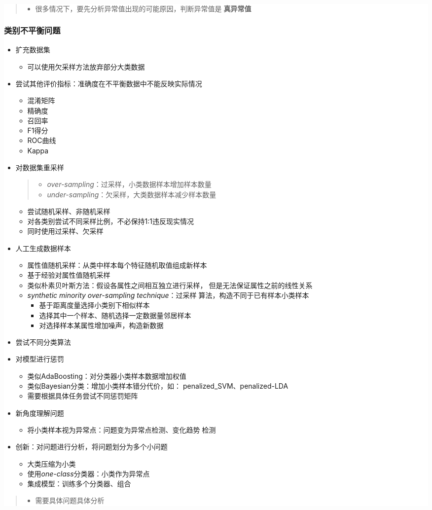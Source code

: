 > - 很多情况下，要先分析异常值出现的可能原因，判断异常值是
	**真异常值**

###	类别不平衡问题

-	扩充数据集
	-	可以使用欠采样方法放弃部分大类数据

-	尝试其他评价指标：准确度在不平衡数据中不能反映实际情况
	-	混淆矩阵
	-	精确度
	-	召回率
	-	F1得分
	-	ROC曲线
	-	Kappa

-	对数据集重采样

	> - *over-sampling*：过采样，小类数据样本增加样本数量
	> - *under-sampling*：欠采样，大类数据样本减少样本数量

	-	尝试随机采样、非随机采样
	-	对各类别尝试不同采样比例，不必保持1:1违反现实情况
	-	同时使用过采样、欠采样

-	人工生成数据样本

	-	属性值随机采样：从类中样本每个特征随机取值组成新样本
	-	基于经验对属性值随机采样
	-	类似朴素贝叶斯方法：假设各属性之间相互独立进行采样，
		但是无法保证属性之前的线性关系
	-	*synthetic minority over-sampling technique*：过采样
		算法，构造不同于已有样本小类样本
		-	基于距离度量选择小类别下相似样本
		-	选择其中一个样本、随机选择一定数据量邻居样本
		-	对选择样本某属性增加噪声，构造新数据

-	尝试不同分类算法

-	对模型进行惩罚

	-	类似AdaBoosting：对分类器小类样本数据增加权值
	-	类似Bayesian分类：增加小类样本错分代价，如：
		penalized_SVM、penalized-LDA
	-	需要根据具体任务尝试不同惩罚矩阵

-	新角度理解问题

	-	将小类样本视为异常点：问题变为异常点检测、变化趋势
		检测

-	创新：对问题进行分析，将问题划分为多个小问题

	-	大类压缩为小类
	-	使用*one-class*分类器：小类作为异常点
	-	集成模型：训练多个分类器、组合

> - 需要具体问题具体分析
